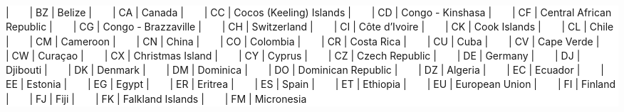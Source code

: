 | <img src='PNG/BZ@2x.png?raw=true' width='21' height='15'> | BZ | Belize
| <img src='PNG/CA@2x.png?raw=true' width='21' height='15'> | CA | Canada
| <img src='PNG/CC@2x.png?raw=true' width='21' height='15'> | CC | Cocos (Keeling) Islands
| <img src='PNG/CD@2x.png?raw=true' width='21' height='15'> | CD | Congo - Kinshasa
| <img src='PNG/CF@2x.png?raw=true' width='21' height='15'> | CF | Central African Republic
| <img src='PNG/CG@2x.png?raw=true' width='21' height='15'> | CG | Congo - Brazzaville
| <img src='PNG/CH@2x.png?raw=true' width='21' height='15'> | CH | Switzerland
| <img src='PNG/CI@2x.png?raw=true' width='21' height='15'> | CI | Côte d’Ivoire
| <img src='PNG/CK@2x.png?raw=true' width='21' height='15'> | CK | Cook Islands
| <img src='PNG/CL@2x.png?raw=true' width='21' height='15'> | CL | Chile
| <img src='PNG/CM@2x.png?raw=true' width='21' height='15'> | CM | Cameroon
| <img src='PNG/CN@2x.png?raw=true' width='21' height='15'> | CN | China
| <img src='PNG/CO@2x.png?raw=true' width='21' height='15'> | CO | Colombia
| <img src='PNG/CR@2x.png?raw=true' width='21' height='15'> | CR | Costa Rica
| <img src='PNG/CU@2x.png?raw=true' width='21' height='15'> | CU | Cuba
| <img src='PNG/CV@2x.png?raw=true' width='21' height='15'> | CV | Cape Verde
| <img src='PNG/CW@2x.png?raw=true' width='21' height='15'> | CW | Curaçao
| <img src='PNG/CX@2x.png?raw=true' width='21' height='15'> | CX | Christmas Island
| <img src='PNG/CY@2x.png?raw=true' width='21' height='15'> | CY | Cyprus
| <img src='PNG/CZ@2x.png?raw=true' width='21' height='15'> | CZ | Czech Republic
| <img src='PNG/DE@2x.png?raw=true' width='21' height='15'> | DE | Germany
| <img src='PNG/DJ@2x.png?raw=true' width='21' height='15'> | DJ | Djibouti
| <img src='PNG/DK@2x.png?raw=true' width='21' height='15'> | DK | Denmark
| <img src='PNG/DM@2x.png?raw=true' width='21' height='15'> | DM | Dominica
| <img src='PNG/DO@2x.png?raw=true' width='21' height='15'> | DO | Dominican Republic
| <img src='PNG/DZ@2x.png?raw=true' width='21' height='15'> | DZ | Algeria
| <img src='PNG/EC@2x.png?raw=true' width='21' height='15'> | EC | Ecuador
| <img src='PNG/EE@2x.png?raw=true' width='21' height='15'> | EE | Estonia
| <img src='PNG/EG@2x.png?raw=true' width='21' height='15'> | EG | Egypt
| <img src='PNG/ER@2x.png?raw=true' width='21' height='15'> | ER | Eritrea
| <img src='PNG/ES@2x.png?raw=true' width='21' height='15'> | ES | Spain
| <img src='PNG/ET@2x.png?raw=true' width='21' height='15'> | ET | Ethiopia
| <img src='PNG/EU@2x.png?raw=true' width='21' height='15'> | EU | European Union
| <img src='PNG/FI@2x.png?raw=true' width='21' height='15'> | FI | Finland
| <img src='PNG/FJ@2x.png?raw=true' width='21' height='15'> | FJ | Fiji
| <img src='PNG/FK@2x.png?raw=true' width='21' height='15'> | FK | Falkland Islands
| <img src='PNG/FM@2x.png?raw=true' width='21' height='15'> | FM | Micronesia